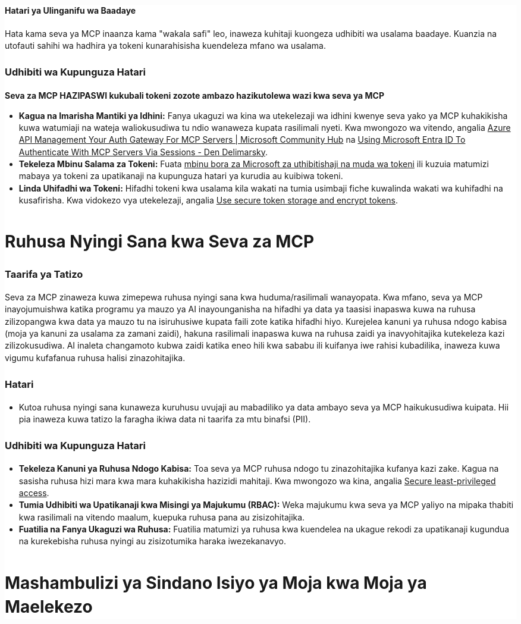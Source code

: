 #### Hatari ya Ulinganifu wa Baadaye  
Hata kama seva ya MCP inaanza kama "wakala safi" leo, inaweza kuhitaji kuongeza udhibiti wa usalama baadaye. Kuanzia na utofauti sahihi wa hadhira ya tokeni kunarahisisha kuendeleza mfano wa usalama.

### Udhibiti wa Kupunguza Hatari

**Seva za MCP HAZIPASWI kukubali tokeni zozote ambazo hazikutolewa wazi kwa seva ya MCP**

- **Kagua na Imarisha Mantiki ya Idhini:** Fanya ukaguzi wa kina wa utekelezaji wa idhini kwenye seva yako ya MCP kuhakikisha kuwa watumiaji na wateja waliokusudiwa tu ndio wanaweza kupata rasilimali nyeti. Kwa mwongozo wa vitendo, angalia [Azure API Management Your Auth Gateway For MCP Servers | Microsoft Community Hub](https://techcommunity.microsoft.com/blog/integrationsonazureblog/azure-api-management-your-auth-gateway-for-mcp-servers/4402690) na [Using Microsoft Entra ID To Authenticate With MCP Servers Via Sessions - Den Delimarsky](https://den.dev/blog/mcp-server-auth-entra-id-session/).
- **Tekeleza Mbinu Salama za Tokeni:** Fuata [mbinu bora za Microsoft za uthibitishaji na muda wa tokeni](https://learn.microsoft.com/en-us/entra/identity-platform/access-tokens) ili kuzuia matumizi mabaya ya tokeni za upatikanaji na kupunguza hatari ya kurudia au kuibiwa tokeni.
- **Linda Uhifadhi wa Tokeni:** Hifadhi tokeni kwa usalama kila wakati na tumia usimbaji fiche kuwalinda wakati wa kuhifadhi na kusafirisha. Kwa vidokezo vya utekelezaji, angalia [Use secure token storage and encrypt tokens](https://youtu.be/uRdX37EcCwg?si=6fSChs1G4glwXRy2).

# Ruhusa Nyingi Sana kwa Seva za MCP

### Taarifa ya Tatizo  
Seva za MCP zinaweza kuwa zimepewa ruhusa nyingi sana kwa huduma/rasilimali wanayopata. Kwa mfano, seva ya MCP inayojumuishwa katika programu ya mauzo ya AI inayounganisha na hifadhi ya data ya taasisi inapaswa kuwa na ruhusa zilizopangwa kwa data ya mauzo tu na isiruhusiwe kupata faili zote katika hifadhi hiyo. Kurejelea kanuni ya ruhusa ndogo kabisa (moja ya kanuni za usalama za zamani zaidi), hakuna rasilimali inapaswa kuwa na ruhusa zaidi ya inavyohitajika kutekeleza kazi zilizokusudiwa. AI inaleta changamoto kubwa zaidi katika eneo hili kwa sababu ili kuifanya iwe rahisi kubadilika, inaweza kuwa vigumu kufafanua ruhusa halisi zinazohitajika.

### Hatari  
- Kutoa ruhusa nyingi sana kunaweza kuruhusu uvujaji au mabadiliko ya data ambayo seva ya MCP haikukusudiwa kuipata. Hii pia inaweza kuwa tatizo la faragha ikiwa data ni taarifa za mtu binafsi (PII).

### Udhibiti wa Kupunguza Hatari  
- **Tekeleza Kanuni ya Ruhusa Ndogo Kabisa:** Toa seva ya MCP ruhusa ndogo tu zinazohitajika kufanya kazi zake. Kagua na sasisha ruhusa hizi mara kwa mara kuhakikisha hazizidi mahitaji. Kwa mwongozo wa kina, angalia [Secure least-privileged access](https://learn.microsoft.com/entra/identity-platform/secure-least-privileged-access).
- **Tumia Udhibiti wa Upatikanaji kwa Misingi ya Majukumu (RBAC):** Weka majukumu kwa seva ya MCP yaliyo na mipaka thabiti kwa rasilimali na vitendo maalum, kuepuka ruhusa pana au zisizohitajika.
- **Fuatilia na Fanya Ukaguzi wa Ruhusa:** Fuatilia matumizi ya ruhusa kwa kuendelea na ukague rekodi za upatikanaji kugundua na kurekebisha ruhusa nyingi au zisizotumika haraka iwezekanavyo.

# Mashambulizi ya Sindano Isiyo ya Moja kwa Moja ya Maelekezo

